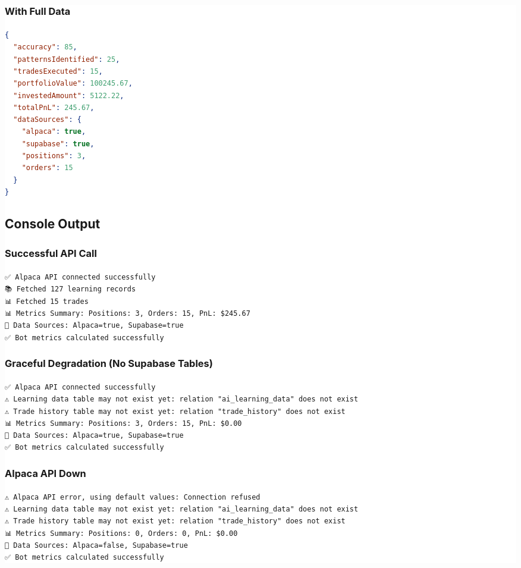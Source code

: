 ### With Full Data

```json
{
  "accuracy": 85,
  "patternsIdentified": 25,
  "tradesExecuted": 15,
  "portfolioValue": 100245.67,
  "investedAmount": 5122.22,
  "totalPnL": 245.67,
  "dataSources": {
    "alpaca": true,
    "supabase": true,
    "positions": 3,
    "orders": 15
  }
}
```

## Console Output

### Successful API Call

```
✅ Alpaca API connected successfully
📚 Fetched 127 learning records
📊 Fetched 15 trades
📊 Metrics Summary: Positions: 3, Orders: 15, PnL: $245.67
🔗 Data Sources: Alpaca=true, Supabase=true
✅ Bot metrics calculated successfully
```

### Graceful Degradation (No Supabase Tables)

```
✅ Alpaca API connected successfully
⚠️ Learning data table may not exist yet: relation "ai_learning_data" does not exist
⚠️ Trade history table may not exist yet: relation "trade_history" does not exist
📊 Metrics Summary: Positions: 3, Orders: 15, PnL: $0.00
🔗 Data Sources: Alpaca=true, Supabase=true
✅ Bot metrics calculated successfully
```

### Alpaca API Down

```
⚠️ Alpaca API error, using default values: Connection refused
⚠️ Learning data table may not exist yet: relation "ai_learning_data" does not exist
⚠️ Trade history table may not exist yet: relation "trade_history" does not exist
📊 Metrics Summary: Positions: 0, Orders: 0, PnL: $0.00
🔗 Data Sources: Alpaca=false, Supabase=true
✅ Bot metrics calculated successfully
```
